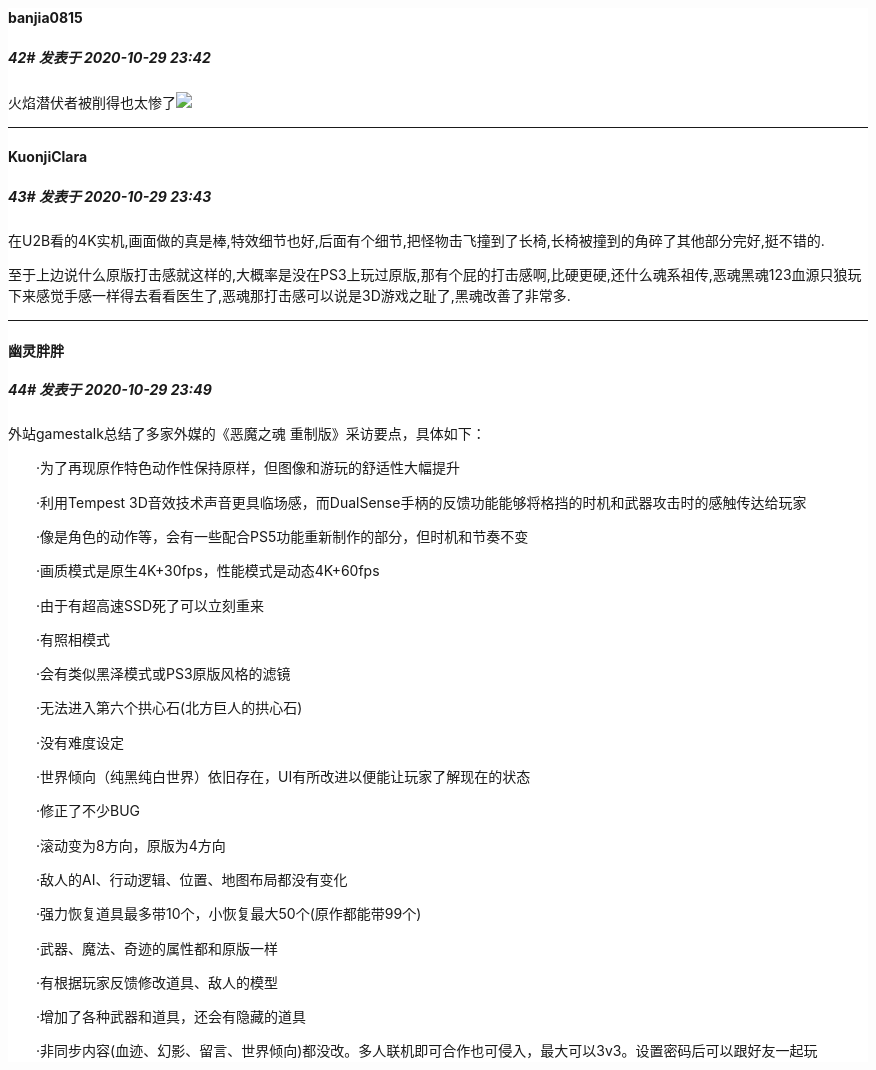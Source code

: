 ####  banjia0815  
##### 42#       发表于 2020-10-29 23:42


火焰潜伏者被削得也太惨了<img src="https://static.saraba1st.com/image/smiley/face2017/067.png" referrerpolicy="no-referrer">


-----

####  KuonjiClara  
##### 43#       发表于 2020-10-29 23:43


在U2B看的4K实机,画面做的真是棒,特效细节也好,后面有个细节,把怪物击飞撞到了长椅,长椅被撞到的角碎了其他部分完好,挺不错的.

至于上边说什么原版打击感就这样的,大概率是没在PS3上玩过原版,那有个屁的打击感啊,比硬更硬,还什么魂系祖传,恶魂黑魂123血源只狼玩下来感觉手感一样得去看看医生了,恶魂那打击感可以说是3D游戏之耻了,黑魂改善了非常多.


-----

####  幽灵胖胖  
##### 44#       发表于 2020-10-29 23:49


外站gamestalk总结了多家外媒的《恶魔之魂 重制版》采访要点，具体如下：

　　·为了再现原作特色动作性保持原样，但图像和游玩的舒适性大幅提升

　　·利用Tempest 3D音效技术声音更具临场感，而DualSense手柄的反馈功能能够将格挡的时机和武器攻击时的感触传达给玩家

　　·像是角色的动作等，会有一些配合PS5功能重新制作的部分，但时机和节奏不变

　　·画质模式是原生4K+30fps，性能模式是动态4K+60fps

　　·由于有超高速SSD死了可以立刻重来

　　·有照相模式

　　·会有类似黑泽模式或PS3原版风格的滤镜

　　·无法进入第六个拱心石(北方巨人的拱心石)

　　·没有难度设定

　　·世界倾向（纯黑纯白世界）依旧存在，UI有所改进以便能让玩家了解现在的状态

　　·修正了不少BUG

　　·滚动变为8方向，原版为4方向

　　·敌人的AI、行动逻辑、位置、地图布局都没有变化

　　·强力恢复道具最多带10个，小恢复最大50个(原作都能带99个)

　　·武器、魔法、奇迹的属性都和原版一样

　　·有根据玩家反馈修改道具、敌人的模型

　　·增加了各种武器和道具，还会有隐藏的道具

　　·非同步内容(血迹、幻影、留言、世界倾向)都没改。多人联机即可合作也可侵入，最大可以3v3。设置密码后可以跟好友一起玩

